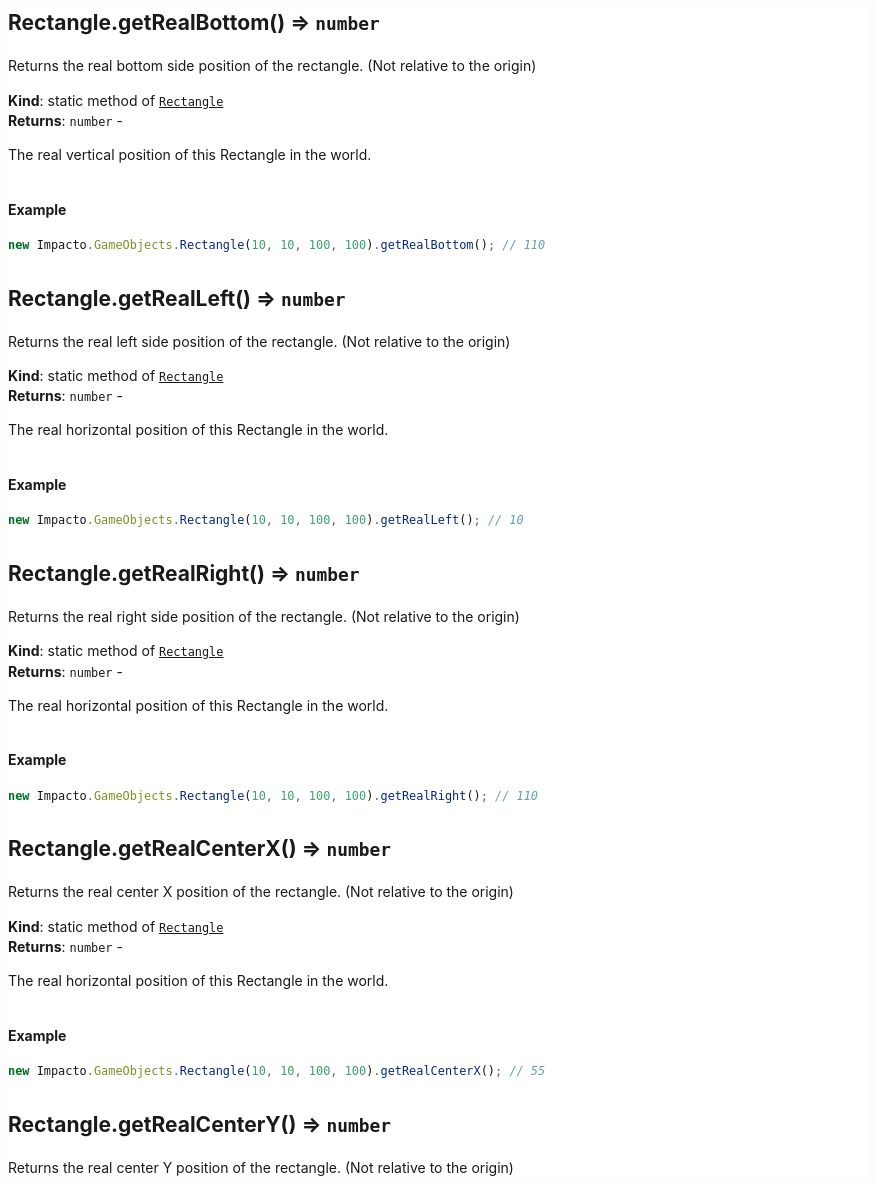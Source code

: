 ## Rectangle.getRealBottom() ⇒ <code>number</code>
<p>Returns the real bottom side position of the rectangle. (Not relative to the origin)</p>

**Kind**: static method of [<code>Rectangle</code>](#Rectangle)  
**Returns**: <code>number</code> - <p>The real vertical position of this Rectangle in the world.</p>  
**Example**  
```js
new Impacto.GameObjects.Rectangle(10, 10, 100, 100).getRealBottom(); // 110
```
<a name="Rectangle.getRealLeft"></a>

## Rectangle.getRealLeft() ⇒ <code>number</code>
<p>Returns the real left side position of the rectangle. (Not relative to the origin)</p>

**Kind**: static method of [<code>Rectangle</code>](#Rectangle)  
**Returns**: <code>number</code> - <p>The real horizontal position of this Rectangle in the world.</p>  
**Example**  
```js
new Impacto.GameObjects.Rectangle(10, 10, 100, 100).getRealLeft(); // 10
```
<a name="Rectangle.getRealRight"></a>

## Rectangle.getRealRight() ⇒ <code>number</code>
<p>Returns the real right side position of the rectangle. (Not relative to the origin)</p>

**Kind**: static method of [<code>Rectangle</code>](#Rectangle)  
**Returns**: <code>number</code> - <p>The real horizontal position of this Rectangle in the world.</p>  
**Example**  
```js
new Impacto.GameObjects.Rectangle(10, 10, 100, 100).getRealRight(); // 110
```
<a name="Rectangle.getRealCenterX"></a>

## Rectangle.getRealCenterX() ⇒ <code>number</code>
<p>Returns the real center X position of the rectangle. (Not relative to the origin)</p>

**Kind**: static method of [<code>Rectangle</code>](#Rectangle)  
**Returns**: <code>number</code> - <p>The real horizontal position of this Rectangle in the world.</p>  
**Example**  
```js
new Impacto.GameObjects.Rectangle(10, 10, 100, 100).getRealCenterX(); // 55
```
<a name="Rectangle.getRealCenterY"></a>

## Rectangle.getRealCenterY() ⇒ <code>number</code>
<p>Returns the real center Y position of the rectangle. (Not relative to the origin)</p>
